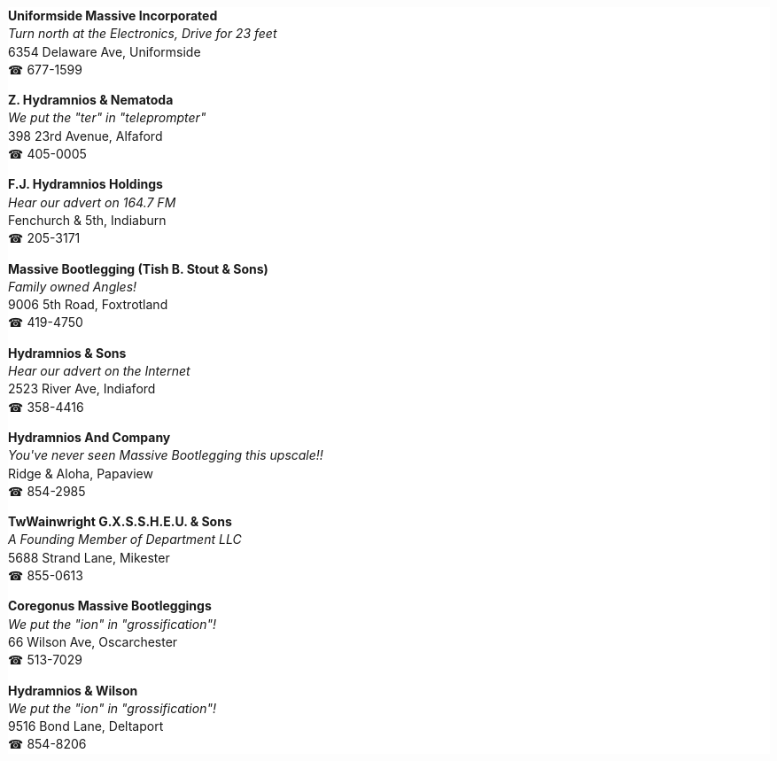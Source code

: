 

**Uniformside Massive Incorporated**  
_Turn north at the Electronics, Drive for 23 feet_  
6354 Delaware Ave, Uniformside  
☎ 677-1599



**Z. Hydramnios & Nematoda**  
_We put the "ter" in "teleprompter"_  
398 23rd Avenue, Alfaford  
☎ 405-0005



**F.J. Hydramnios Holdings**  
_Hear our advert on 164.7 FM_  
Fenchurch & 5th, Indiaburn  
☎ 205-3171



**Massive Bootlegging (Tish B. Stout & Sons)**  
_Family owned Angles!_  
9006 5th Road, Foxtrotland  
☎ 419-4750



**Hydramnios & Sons**  
_Hear our advert on the Internet_  
2523 River Ave, Indiaford  
☎ 358-4416



**Hydramnios And Company**  
_You've never seen Massive Bootlegging this upscale!!_  
Ridge & Aloha, Papaview  
☎ 854-2985



**TwWainwright G.X.S.S.H.E.U. & Sons**  
_A Founding Member of Department LLC_  
5688 Strand Lane, Mikester  
☎ 855-0613



**Coregonus Massive Bootleggings**  
_We put the "ion" in "grossification"!_  
66 Wilson Ave, Oscarchester  
☎ 513-7029



**Hydramnios & Wilson**  
_We put the "ion" in "grossification"!_  
9516 Bond Lane, Deltaport  
☎ 854-8206
